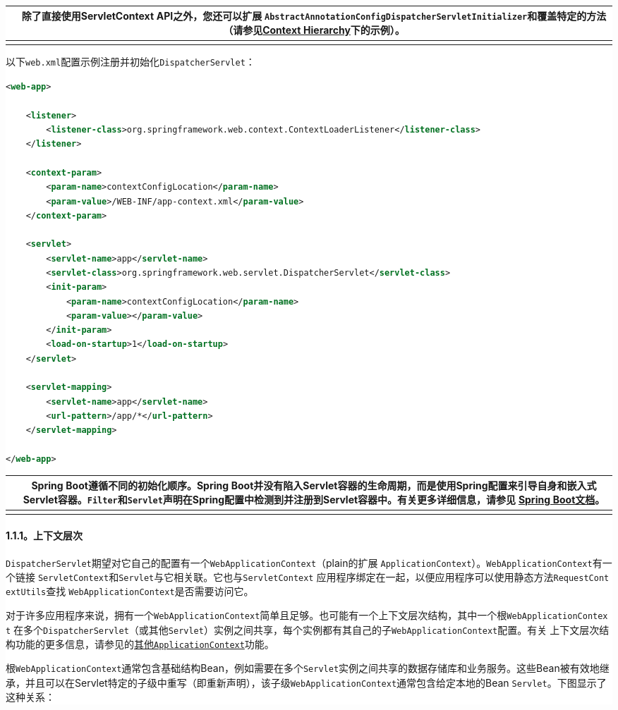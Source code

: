 |      | 除了直接使用ServletContext API之外，您还可以扩展 `AbstractAnnotationConfigDispatcherServletInitializer`和覆盖特定的方法（请参见[Context Hierarchy](https://docs.spring.io/spring-framework/docs/current/spring-framework-reference/web.html#mvc-servlet-context-hierarchy)下的示例）。 |
| ---- | ------------------------------------------------------------ |
|      |                                                              |

以下`web.xml`配置示例注册并初始化`DispatcherServlet`：

```xml
<web-app>

    <listener>
        <listener-class>org.springframework.web.context.ContextLoaderListener</listener-class>
    </listener>

    <context-param>
        <param-name>contextConfigLocation</param-name>
        <param-value>/WEB-INF/app-context.xml</param-value>
    </context-param>

    <servlet>
        <servlet-name>app</servlet-name>
        <servlet-class>org.springframework.web.servlet.DispatcherServlet</servlet-class>
        <init-param>
            <param-name>contextConfigLocation</param-name>
            <param-value></param-value>
        </init-param>
        <load-on-startup>1</load-on-startup>
    </servlet>

    <servlet-mapping>
        <servlet-name>app</servlet-name>
        <url-pattern>/app/*</url-pattern>
    </servlet-mapping>

</web-app>
```

|      | Spring Boot遵循不同的初始化顺序。Spring Boot并没有陷入Servlet容器的生命周期，而是使用Spring配置来引导自身和嵌入式Servlet容器。`Filter`和`Servlet`声明在Spring配置中检测到并注册到Servlet容器中。有关更多详细信息，请参见 [Spring Boot文档](https://docs.spring.io/spring-boot/docs/current/reference/htmlsingle/#boot-features-embedded-container)。 |
| ---- | ------------------------------------------------------------ |
|      |                                                              |

#### 1.1.1。上下文层次

`DispatcherServlet`期望对它自己的配置有一个`WebApplicationContext`（plain的扩展 `ApplicationContext`）。`WebApplicationContext`有一个链接 `ServletContext`和`Servlet`与它相关联。它也与`ServletContext` 应用程序绑定在一起，以便应用程序可以使用静态方法`RequestContextUtils`查找 `WebApplicationContext`是否需要访问它。

对于许多应用程序来说，拥有一个`WebApplicationContext`简单且足够。也可能有一个上下文层次结构，其中一个根`WebApplicationContext` 在多个`DispatcherServlet`（或其他`Servlet`）实例之间共享，每个实例都有其自己的子`WebApplicationContext`配置。有关 上下文层次结构功能的更多信息，请参见的[其他`ApplicationContext`](https://docs.spring.io/spring-framework/docs/current/spring-framework-reference/core.html#context-introduction)功能。

根`WebApplicationContext`通常包含基础结构Bean，例如需要在多个`Servlet`实例之间共享的数据存储库和业务服务。这些Bean被有效地继承，并且可以在Servlet特定的子级中重写（即重新声明），该子级`WebApplicationContext`通常包含给定本地的Bean `Servlet`。下图显示了这种关系：
